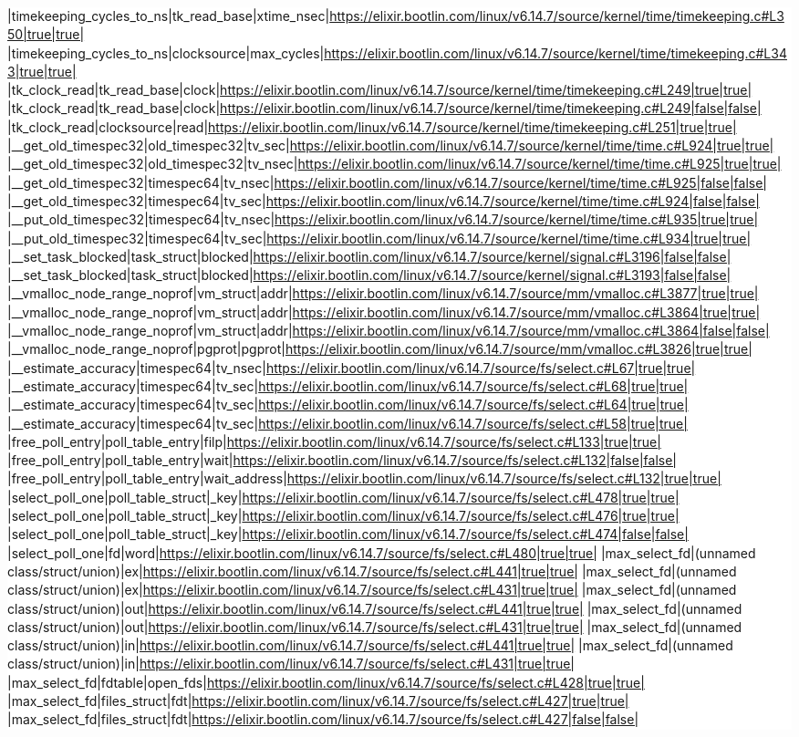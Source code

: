 |timekeeping_cycles_to_ns|tk_read_base|xtime_nsec|https://elixir.bootlin.com/linux/v6.14.7/source/kernel/time/timekeeping.c#L350|true|true|
|timekeeping_cycles_to_ns|clocksource|max_cycles|https://elixir.bootlin.com/linux/v6.14.7/source/kernel/time/timekeeping.c#L343|true|true|
|tk_clock_read|tk_read_base|clock|https://elixir.bootlin.com/linux/v6.14.7/source/kernel/time/timekeeping.c#L249|true|true|
|tk_clock_read|tk_read_base|clock|https://elixir.bootlin.com/linux/v6.14.7/source/kernel/time/timekeeping.c#L249|false|false|
|tk_clock_read|clocksource|read|https://elixir.bootlin.com/linux/v6.14.7/source/kernel/time/timekeeping.c#L251|true|true|
|__get_old_timespec32|old_timespec32|tv_sec|https://elixir.bootlin.com/linux/v6.14.7/source/kernel/time/time.c#L924|true|true|
|__get_old_timespec32|old_timespec32|tv_nsec|https://elixir.bootlin.com/linux/v6.14.7/source/kernel/time/time.c#L925|true|true|
|__get_old_timespec32|timespec64|tv_nsec|https://elixir.bootlin.com/linux/v6.14.7/source/kernel/time/time.c#L925|false|false|
|__get_old_timespec32|timespec64|tv_sec|https://elixir.bootlin.com/linux/v6.14.7/source/kernel/time/time.c#L924|false|false|
|__put_old_timespec32|timespec64|tv_nsec|https://elixir.bootlin.com/linux/v6.14.7/source/kernel/time/time.c#L935|true|true|
|__put_old_timespec32|timespec64|tv_sec|https://elixir.bootlin.com/linux/v6.14.7/source/kernel/time/time.c#L934|true|true|
|__set_task_blocked|task_struct|blocked|https://elixir.bootlin.com/linux/v6.14.7/source/kernel/signal.c#L3196|false|false|
|__set_task_blocked|task_struct|blocked|https://elixir.bootlin.com/linux/v6.14.7/source/kernel/signal.c#L3193|false|false|
|__vmalloc_node_range_noprof|vm_struct|addr|https://elixir.bootlin.com/linux/v6.14.7/source/mm/vmalloc.c#L3877|true|true|
|__vmalloc_node_range_noprof|vm_struct|addr|https://elixir.bootlin.com/linux/v6.14.7/source/mm/vmalloc.c#L3864|true|true|
|__vmalloc_node_range_noprof|vm_struct|addr|https://elixir.bootlin.com/linux/v6.14.7/source/mm/vmalloc.c#L3864|false|false|
|__vmalloc_node_range_noprof|pgprot|pgprot|https://elixir.bootlin.com/linux/v6.14.7/source/mm/vmalloc.c#L3826|true|true|
|__estimate_accuracy|timespec64|tv_nsec|https://elixir.bootlin.com/linux/v6.14.7/source/fs/select.c#L67|true|true|
|__estimate_accuracy|timespec64|tv_sec|https://elixir.bootlin.com/linux/v6.14.7/source/fs/select.c#L68|true|true|
|__estimate_accuracy|timespec64|tv_sec|https://elixir.bootlin.com/linux/v6.14.7/source/fs/select.c#L64|true|true|
|__estimate_accuracy|timespec64|tv_sec|https://elixir.bootlin.com/linux/v6.14.7/source/fs/select.c#L58|true|true|
|free_poll_entry|poll_table_entry|filp|https://elixir.bootlin.com/linux/v6.14.7/source/fs/select.c#L133|true|true|
|free_poll_entry|poll_table_entry|wait|https://elixir.bootlin.com/linux/v6.14.7/source/fs/select.c#L132|false|false|
|free_poll_entry|poll_table_entry|wait_address|https://elixir.bootlin.com/linux/v6.14.7/source/fs/select.c#L132|true|true|
|select_poll_one|poll_table_struct|_key|https://elixir.bootlin.com/linux/v6.14.7/source/fs/select.c#L478|true|true|
|select_poll_one|poll_table_struct|_key|https://elixir.bootlin.com/linux/v6.14.7/source/fs/select.c#L476|true|true|
|select_poll_one|poll_table_struct|_key|https://elixir.bootlin.com/linux/v6.14.7/source/fs/select.c#L474|false|false|
|select_poll_one|fd|word|https://elixir.bootlin.com/linux/v6.14.7/source/fs/select.c#L480|true|true|
|max_select_fd|(unnamed class/struct/union)|ex|https://elixir.bootlin.com/linux/v6.14.7/source/fs/select.c#L441|true|true|
|max_select_fd|(unnamed class/struct/union)|ex|https://elixir.bootlin.com/linux/v6.14.7/source/fs/select.c#L431|true|true|
|max_select_fd|(unnamed class/struct/union)|out|https://elixir.bootlin.com/linux/v6.14.7/source/fs/select.c#L441|true|true|
|max_select_fd|(unnamed class/struct/union)|out|https://elixir.bootlin.com/linux/v6.14.7/source/fs/select.c#L431|true|true|
|max_select_fd|(unnamed class/struct/union)|in|https://elixir.bootlin.com/linux/v6.14.7/source/fs/select.c#L441|true|true|
|max_select_fd|(unnamed class/struct/union)|in|https://elixir.bootlin.com/linux/v6.14.7/source/fs/select.c#L431|true|true|
|max_select_fd|fdtable|open_fds|https://elixir.bootlin.com/linux/v6.14.7/source/fs/select.c#L428|true|true|
|max_select_fd|files_struct|fdt|https://elixir.bootlin.com/linux/v6.14.7/source/fs/select.c#L427|true|true|
|max_select_fd|files_struct|fdt|https://elixir.bootlin.com/linux/v6.14.7/source/fs/select.c#L427|false|false|